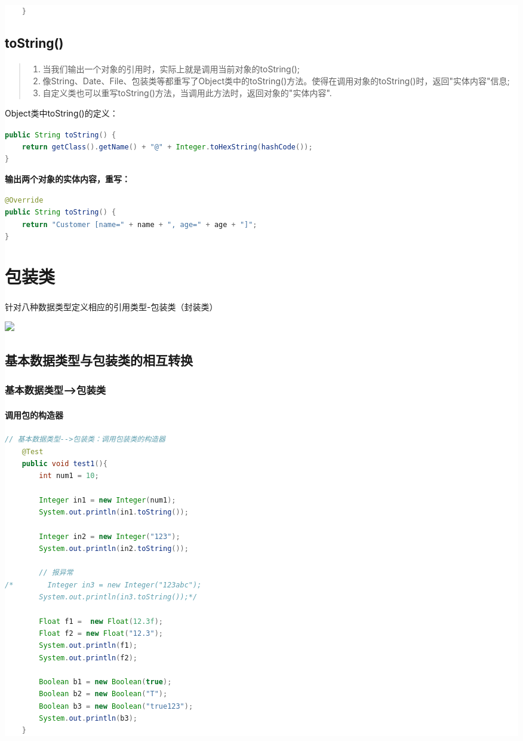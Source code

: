 ```java
	}
```

## toString()

> 1. 当我们输出一个对象的引用时，实际上就是调用当前对象的toString();
> 2. 像String、Date、File、包装类等都重写了Object类中的toString()方法。使得在调用对象的toString()时，返回"实体内容"信息;
> 3. 自定义类也可以重写toString()方法，当调用此方法时，返回对象的"实体内容".

Object类中toString()的定义：

```java
public String toString() {
    return getClass().getName() + "@" + Integer.toHexString(hashCode());
}
```

**输出两个对象的实体内容，重写：**

```java
@Override
public String toString() {
    return "Customer [name=" + name + ", age=" + age + "]";
}
```

# 包装类

针对八种数据类型定义相应的引用类型-包装类（封装类）

![](https://cdn.jsdelivr.net/gh/YuanbaoQiang/PicGoBed/img/20200801210425.png)

## 基本数据类型与包装类的相互转换

### 基本数据类型-->包装类

#### 调用包的构造器

```java
// 基本数据类型-->包装类：调用包装类的构造器
    @Test
    public void test1(){
        int num1 = 10;

        Integer in1 = new Integer(num1);
        System.out.println(in1.toString());

        Integer in2 = new Integer("123");
        System.out.println(in2.toString());

        // 报异常
/*        Integer in3 = new Integer("123abc");
        System.out.println(in3.toString());*/

        Float f1 =  new Float(12.3f);
        Float f2 = new Float("12.3");
        System.out.println(f1);
        System.out.println(f2);

        Boolean b1 = new Boolean(true);
        Boolean b2 = new Boolean("T");
        Boolean b3 = new Boolean("true123");
        System.out.println(b3);
    }
```